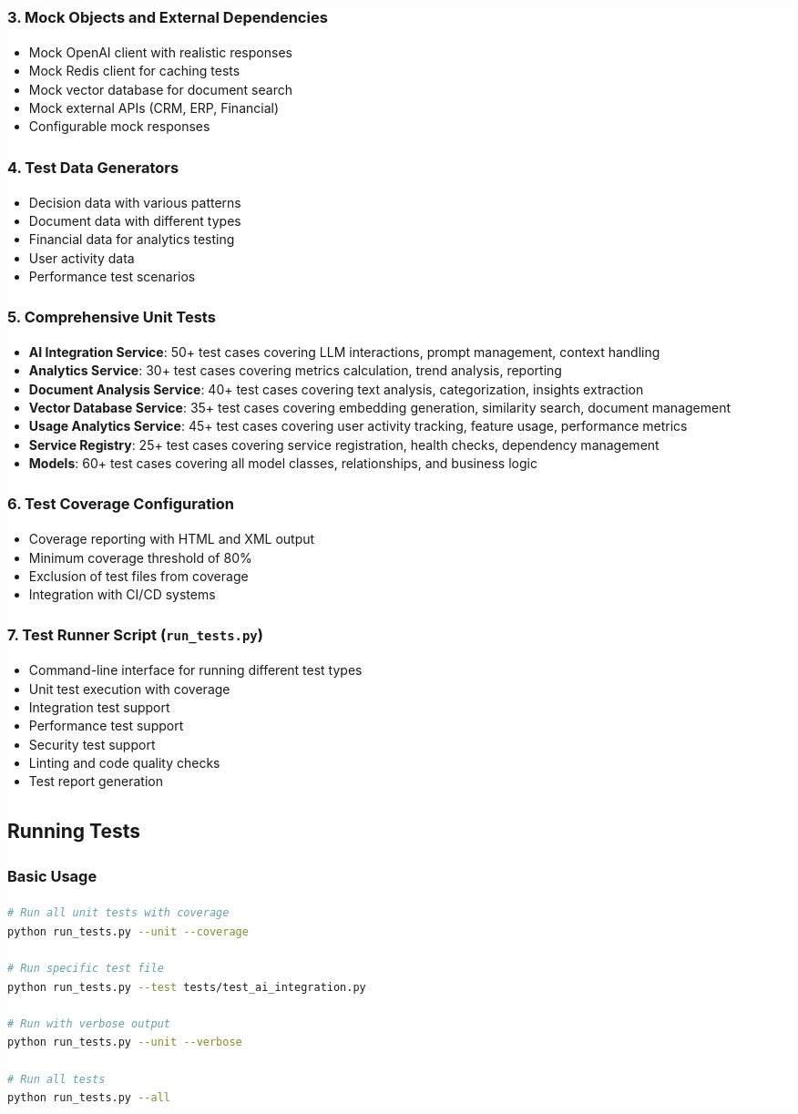 ### 3. Mock Objects and External Dependencies
- Mock OpenAI client with realistic responses
- Mock Redis client for caching tests
- Mock vector database for document search
- Mock external APIs (CRM, ERP, Financial)
- Configurable mock responses

### 4. Test Data Generators
- Decision data with various patterns
- Document data with different types
- Financial data for analytics testing
- User activity data
- Performance test scenarios

### 5. Comprehensive Unit Tests
- **AI Integration Service**: 50+ test cases covering LLM interactions, prompt management, context handling
- **Analytics Service**: 30+ test cases covering metrics calculation, trend analysis, reporting
- **Document Analysis Service**: 40+ test cases covering text analysis, categorization, insights extraction
- **Vector Database Service**: 35+ test cases covering embedding generation, similarity search, document management
- **Usage Analytics Service**: 45+ test cases covering user activity tracking, feature usage, performance metrics
- **Service Registry**: 25+ test cases covering service registration, health checks, dependency management
- **Models**: 60+ test cases covering all model classes, relationships, and business logic

### 6. Test Coverage Configuration
- Coverage reporting with HTML and XML output
- Minimum coverage threshold of 80%
- Exclusion of test files from coverage
- Integration with CI/CD systems

### 7. Test Runner Script (`run_tests.py`)
- Command-line interface for running different test types
- Unit test execution with coverage
- Integration test support
- Performance test support
- Security test support
- Linting and code quality checks
- Test report generation

## Running Tests

### Basic Usage
```bash
# Run all unit tests with coverage
python run_tests.py --unit --coverage

# Run specific test file
python run_tests.py --test tests/test_ai_integration.py

# Run with verbose output
python run_tests.py --unit --verbose

# Run all tests
python run_tests.py --all
```
